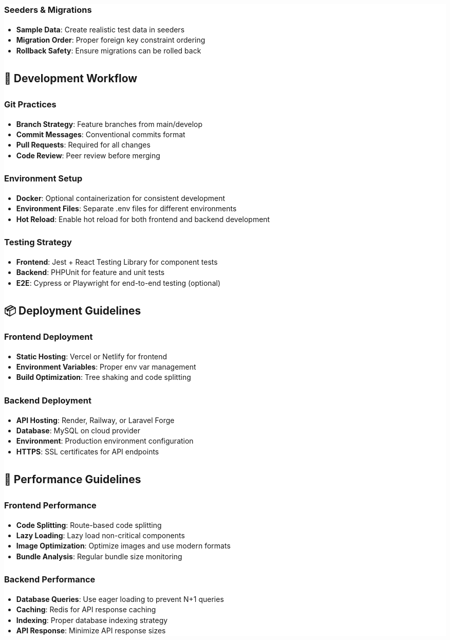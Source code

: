 ### Seeders & Migrations
- **Sample Data**: Create realistic test data in seeders
- **Migration Order**: Proper foreign key constraint ordering
- **Rollback Safety**: Ensure migrations can be rolled back

## 🚀 Development Workflow

### Git Practices
- **Branch Strategy**: Feature branches from main/develop
- **Commit Messages**: Conventional commits format
- **Pull Requests**: Required for all changes
- **Code Review**: Peer review before merging

### Environment Setup
- **Docker**: Optional containerization for consistent development
- **Environment Files**: Separate .env files for different environments
- **Hot Reload**: Enable hot reload for both frontend and backend development

### Testing Strategy
- **Frontend**: Jest + React Testing Library for component tests
- **Backend**: PHPUnit for feature and unit tests
- **E2E**: Cypress or Playwright for end-to-end testing (optional)

## 📦 Deployment Guidelines

### Frontend Deployment
- **Static Hosting**: Vercel or Netlify for frontend
- **Environment Variables**: Proper env var management
- **Build Optimization**: Tree shaking and code splitting

### Backend Deployment
- **API Hosting**: Render, Railway, or Laravel Forge
- **Database**: MySQL on cloud provider
- **Environment**: Production environment configuration
- **HTTPS**: SSL certificates for API endpoints

## 🔧 Performance Guidelines

### Frontend Performance
- **Code Splitting**: Route-based code splitting
- **Lazy Loading**: Lazy load non-critical components
- **Image Optimization**: Optimize images and use modern formats
- **Bundle Analysis**: Regular bundle size monitoring

### Backend Performance
- **Database Queries**: Use eager loading to prevent N+1 queries
- **Caching**: Redis for API response caching
- **Indexing**: Proper database indexing strategy
- **API Response**: Minimize API response sizes
